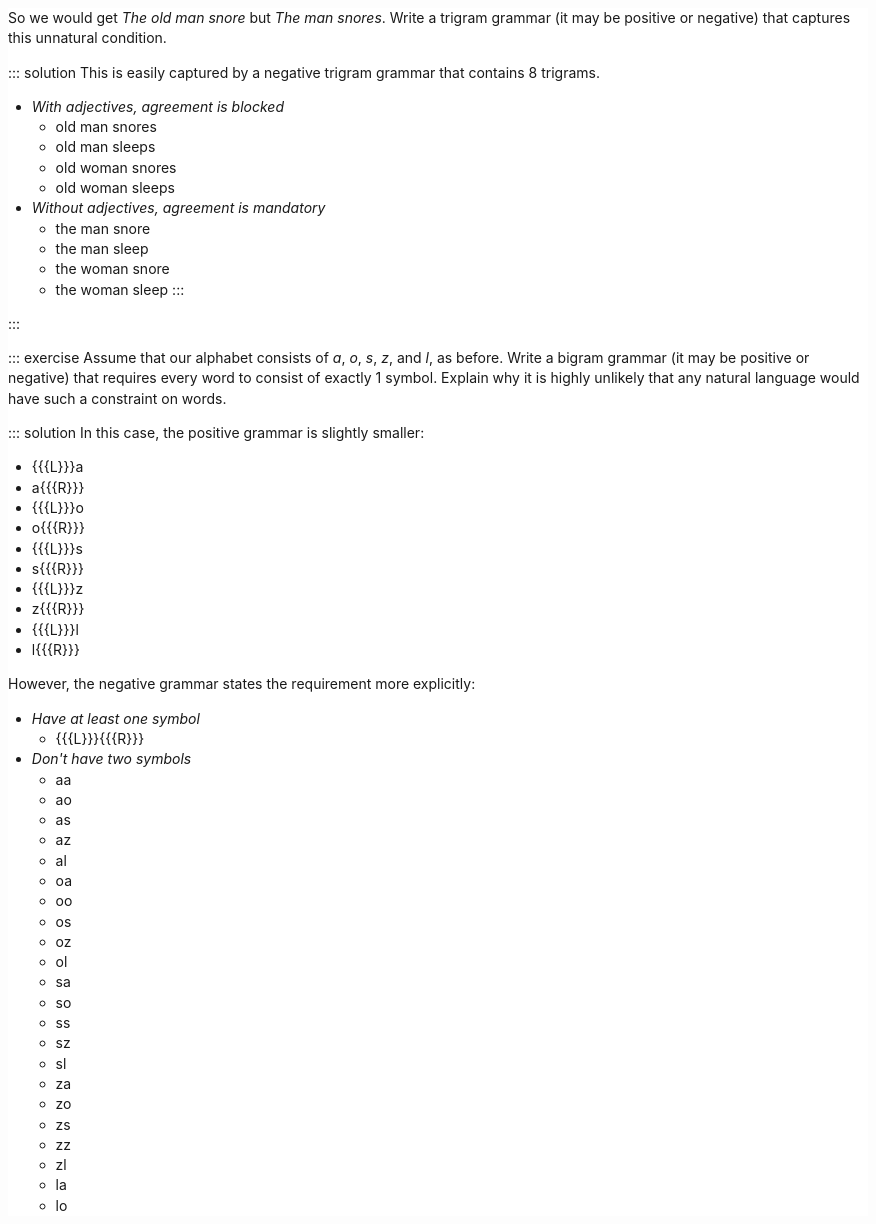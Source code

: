 So we would get *The old man snore* but *The man snores*.
Write a trigram grammar (it may be positive or negative) that captures this unnatural condition.

::: solution
This is easily captured by a negative trigram grammar that contains 8 trigrams.

- *With adjectives, agreement is blocked*
    - old man snores
    - old man sleeps
    - old woman snores
    - old woman sleeps
- *Without adjectives, agreement is mandatory*
    - the man snore
    - the man sleep
    - the woman snore
    - the woman sleep
:::

:::

::: exercise
Assume that our alphabet consists of *a*, *o*, *s*, *z*, and *l*, as before.
Write a bigram grammar (it may be positive or negative) that requires every word to consist of exactly 1 symbol.
Explain why it is highly unlikely that any natural language would have such a constraint on words.

::: solution
In this case, the positive grammar is slightly smaller:

- {{{L}}}a
- a{{{R}}}
- {{{L}}}o
- o{{{R}}}
- {{{L}}}s
- s{{{R}}}
- {{{L}}}z
- z{{{R}}}
- {{{L}}}l
- l{{{R}}}

However, the negative grammar states the requirement more explicitly:

- *Have at least one symbol*
    - {{{L}}}{{{R}}}
- *Don't have two symbols*
    - aa
    - ao
    - as
    - az
    - al
    - oa
    - oo
    - os
    - oz
    - ol
    - sa
    - so
    - ss
    - sz
    - sl
    - za
    - zo
    - zs
    - zz
    - zl
    - la
    - lo